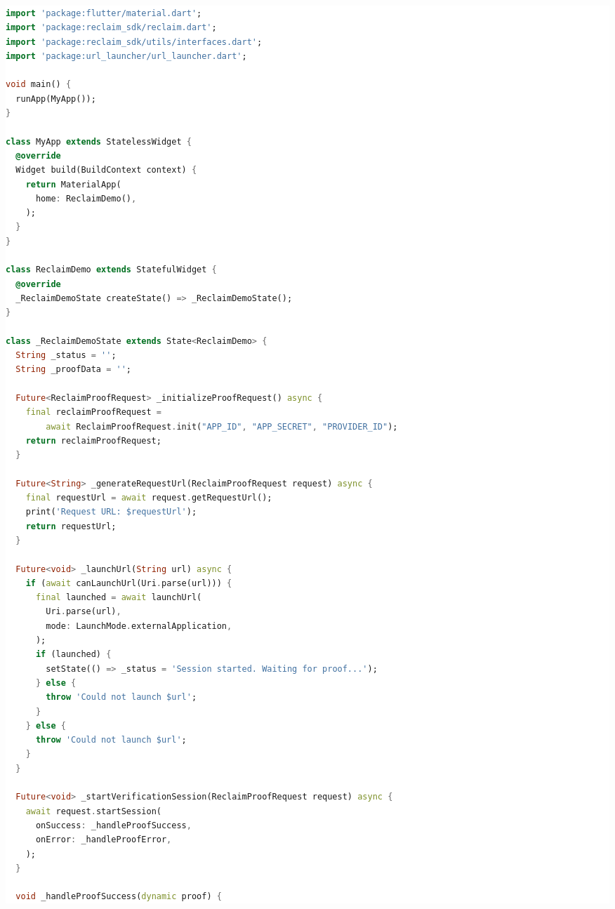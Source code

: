 ```dart
import 'package:flutter/material.dart';
import 'package:reclaim_sdk/reclaim.dart';
import 'package:reclaim_sdk/utils/interfaces.dart';
import 'package:url_launcher/url_launcher.dart';

void main() {
  runApp(MyApp());
}

class MyApp extends StatelessWidget {
  @override
  Widget build(BuildContext context) {
    return MaterialApp(
      home: ReclaimDemo(),
    );
  }
}

class ReclaimDemo extends StatefulWidget {
  @override
  _ReclaimDemoState createState() => _ReclaimDemoState();
}

class _ReclaimDemoState extends State<ReclaimDemo> {
  String _status = '';
  String _proofData = '';

  Future<ReclaimProofRequest> _initializeProofRequest() async {
    final reclaimProofRequest =
        await ReclaimProofRequest.init("APP_ID", "APP_SECRET", "PROVIDER_ID");
    return reclaimProofRequest;
  }

  Future<String> _generateRequestUrl(ReclaimProofRequest request) async {
    final requestUrl = await request.getRequestUrl();
    print('Request URL: $requestUrl');
    return requestUrl;
  }

  Future<void> _launchUrl(String url) async {
    if (await canLaunchUrl(Uri.parse(url))) {
      final launched = await launchUrl(
        Uri.parse(url),
        mode: LaunchMode.externalApplication,
      );
      if (launched) {
        setState(() => _status = 'Session started. Waiting for proof...');
      } else {
        throw 'Could not launch $url';
      }
    } else {
      throw 'Could not launch $url';
    }
  }

  Future<void> _startVerificationSession(ReclaimProofRequest request) async {
    await request.startSession(
      onSuccess: _handleProofSuccess,
      onError: _handleProofError,
    );
  }

  void _handleProofSuccess(dynamic proof) {
```